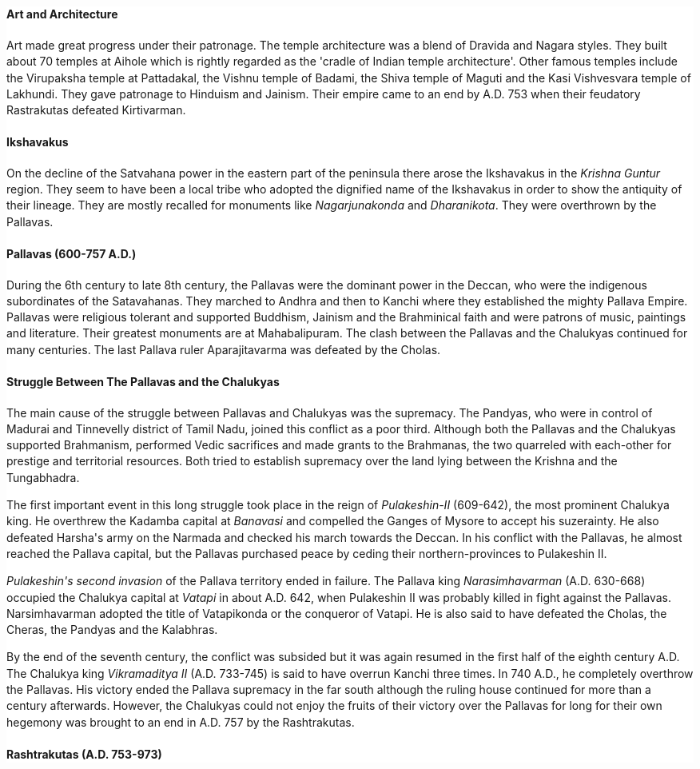 #### **Art and Architecture**

Art made great progress under their patronage. The temple architecture was a blend of Dravida and Nagara styles. They built about 70 temples at Aihole which is rightly regarded as the 'cradle of Indian temple architecture'. Other famous temples include the Virupaksha temple at Pattadakal, the Vishnu temple of Badami, the Shiva temple of Maguti and the Kasi Vishvesvara temple of Lakhundi. They gave patronage to Hinduism and Jainism. Their empire came to an end by A.D. 753 when their feudatory Rastrakutas defeated Kirtivarman.

#### **Ikshavakus**

On the decline of the Satvahana power in the eastern part of the peninsula there arose the Ikshavakus in the *Krishna Guntur* region. They seem to have been a local tribe who adopted the dignified name of the Ikshavakus in order to show the antiquity of their lineage. They are mostly recalled for monuments like *Nagarjunakonda* and *Dharanikota*. They were overthrown by the Pallavas.

#### **Pallavas (600-757 A.D.)**

During the 6th century to late 8th century, the Pallavas were the dominant power in the Deccan, who were the indigenous subordinates of the Satavahanas. They marched to Andhra and then to Kanchi where they established the mighty Pallava Empire. Pallavas were religious tolerant and supported Buddhism, Jainism and the Brahminical faith and were patrons of music, paintings and literature. Their greatest monuments are at Mahabalipuram. The clash between the Pallavas and the Chalukyas continued for many centuries. The last Pallava ruler Aparajitavarma was defeated by the Cholas.

#### **Struggle Between The Pallavas and the Chalukyas**

The main cause of the struggle between Pallavas and Chalukyas was the supremacy. The Pandyas, who were in control of Madurai and Tinnevelly district of Tamil Nadu, joined this conflict as a poor third. Although both the Pallavas and the Chalukyas supported Brahmanism, performed Vedic sacrifices and made grants to the Brahmanas, the two quarreled with each-other for prestige and territorial resources. Both tried to establish supremacy over the land lying between the Krishna and the Tungabhadra.

The first important event in this long struggle took place in the reign of *Pulakeshin-II* (609-642), the most prominent Chalukya king. He overthrew the Kadamba capital at *Banavasi* and compelled the Ganges of Mysore to accept his suzerainty. He also defeated Harsha's army on the Narmada and checked his march towards the Deccan. In his conflict with the Pallavas, he almost reached the Pallava capital, but the Pallavas purchased peace by ceding their northern-provinces to Pulakeshin II.

*Pulakeshin's second invasion* of the Pallava territory ended in failure. The Pallava king *Narasimhavarman* (A.D. 630-668) occupied the Chalukya capital at *Vatapi* in about A.D. 642, when Pulakeshin II was probably killed in fight against the Pallavas. Narsimhavarman adopted the title of Vatapikonda or the conqueror of Vatapi. He is also said to have defeated the Cholas, the Cheras, the Pandyas and the Kalabhras.

By the end of the seventh century, the conflict was subsided but it was again resumed in the first half of the eighth century A.D. The Chalukya king *Vikramaditya II* (A.D. 733-745) is said to have overrun Kanchi three times. In 740 A.D., he completely overthrow the Pallavas. His victory ended the Pallava supremacy in the far south although the ruling house continued for more than a century afterwards. However, the Chalukyas could not enjoy the fruits of their victory over the Pallavas for long for their own hegemony was brought to an end in A.D. 757 by the Rashtrakutas.

#### **Rashtrakutas (A.D. 753-973)**

